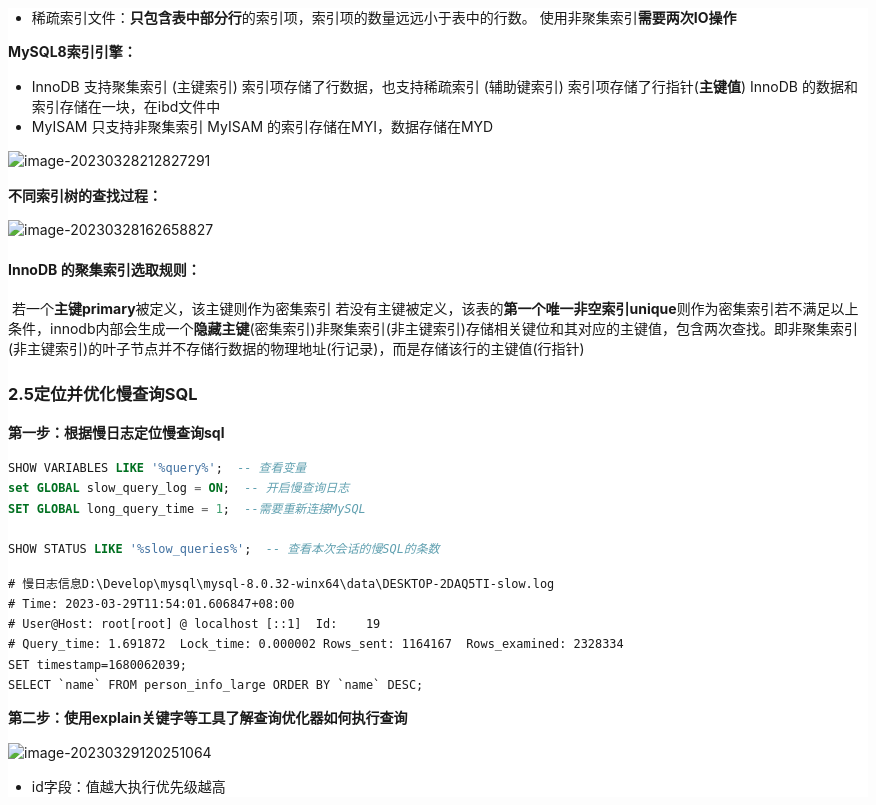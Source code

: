 * 稀疏索引文件：**只包含表中部分行**的索引项，索引项的数量远远小于表中的行数。
  使用非聚集索引**需要两次IO操作**



**MySQL8索引引擎：**

* InnoDB 支持聚集索引 (主键索引) 索引项存储了行数据，也支持稀疏索引 (辅助键索引) 索引项存储了行指针(**主键值**)
  InnoDB 的数据和索引存储在一块，在ibd文件中
* MyISAM 只支持非聚集索引
  MyISAM 的索引存储在MYI，数据存储在MYD

![image-20230328212827291](https://cdn.jsdelivr.net/gh/ChenXiangcheng1/image-hosting1/img/2023_03_28_21_28.png)



**不同索引树的查找过程：**

![image-20230328162658827](https://cdn.jsdelivr.net/gh/ChenXiangcheng1/image-hosting1/img/2023_03_28_16_27.png)



#### InnoDB 的聚集索引选取规则：

​		若一个**主键primary**被定义，该主键则作为密集索引
​		若没有主键被定义，该表的**第一个唯一非空索引unique**则作为密集索引
​		若不满足以上条件，innodb内部会生成一个**隐藏主键**(密集索引)
​		非聚集索引(非主键索引)存储相关键位和其对应的主键值，包含两次查找。即非聚集索引(非主键索引)的叶子节点并不存储行数据的物理地址(行记录)，而是存储该行的主键值(行指针)



### 2.5定位并优化慢查询SQL

**第一步：根据慢日志定位慢查询sql**

```sql
SHOW VARIABLES LIKE '%query%';  -- 查看变量
set GLOBAL slow_query_log = ON;  -- 开启慢查询日志
SET GLOBAL long_query_time = 1;  --需要重新连接MySQL

SHOW STATUS LIKE '%slow_queries%';  -- 查看本次会话的慢SQL的条数
```

```log
# 慢日志信息D:\Develop\mysql\mysql-8.0.32-winx64\data\DESKTOP-2DAQ5TI-slow.log
# Time: 2023-03-29T11:54:01.606847+08:00
# User@Host: root[root] @ localhost [::1]  Id:    19
# Query_time: 1.691872  Lock_time: 0.000002 Rows_sent: 1164167  Rows_examined: 2328334
SET timestamp=1680062039;
SELECT `name` FROM person_info_large ORDER BY `name` DESC;
```



**第二步：使用explain关键字等工具了解查询优化器如何执行查询**

![image-20230329120251064](https://cdn.jsdelivr.net/gh/ChenXiangcheng1/image-hosting1/img/2023_03_29_12_02.png)

* id字段：值越大执行优先级越高
